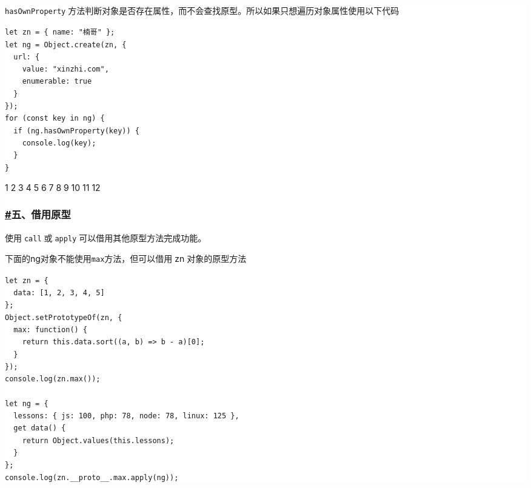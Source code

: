 `hasOwnProperty` 方法判断对象是否存在属性，而不会查找原型。所以如果只想遍历对象属性使用以下代码

```text
let zn = { name: "楠哥" };
let ng = Object.create(zn, {
  url: {
    value: "xinzhi.com",
    enumerable: true
  }
});
for (const key in ng) {
  if (ng.hasOwnProperty(key)) {
    console.log(key);
  }
}
```

1
2
3
4
5
6
7
8
9
10
11
12

### [#](https://www.ydlclass.com/doc21xnv/javaweb/js/#五、借用原型)五、借用原型

使用 `call` 或 `apply` 可以借用其他原型方法完成功能。

下面的ng对象不能使用`max`方法，但可以借用 zn 对象的原型方法

```text
let zn = {
  data: [1, 2, 3, 4, 5]
};
Object.setPrototypeOf(zn, {
  max: function() {
    return this.data.sort((a, b) => b - a)[0];
  }
});
console.log(zn.max());

let ng = {
  lessons: { js: 100, php: 78, node: 78, linux: 125 },
  get data() {
    return Object.values(this.lessons);
  }
};
console.log(zn.__proto__.max.apply(ng));
```
